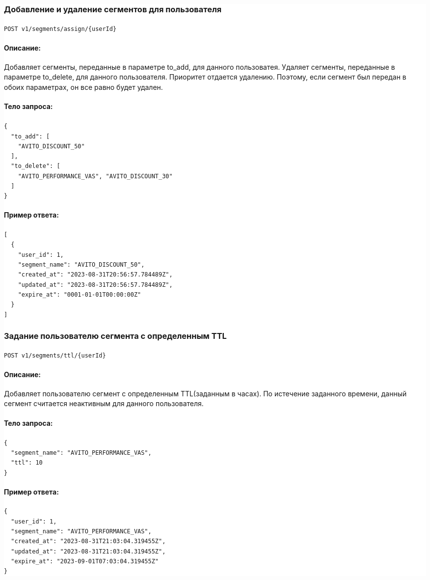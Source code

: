 ```
```

### Добавление и удаление сегментов для пользователя
```
POST v1/segments/assign/{userId}
```
#### Описание:
Добавляет сегменты, переданные в параметре to_add, для данного пользоватея. Удаляет сегменты, переданные в параметре to_delete, для данного пользователя.
Приоритет отдается удалению. Поэтому, если сегмент был передан в обоих параметрах, он все равно будет удален.
#### Тело запроса:
```
{
  "to_add": [
    "AVITO_DISCOUNT_50"
  ],
  "to_delete": [
    "AVITO_PERFORMANCE_VAS", "AVITO_DISCOUNT_30"
  ]
}
```
#### Пример ответа:
```
[
  {
    "user_id": 1,
    "segment_name": "AVITO_DISCOUNT_50",
    "created_at": "2023-08-31T20:56:57.784489Z",
    "updated_at": "2023-08-31T20:56:57.784489Z",
    "expire_at": "0001-01-01T00:00:00Z"
  }
]
```

### Задание пользователю сегмента с определенным TTL
```
POST v1/segments/ttl/{userId}
```
#### Описание: 
Добавляет пользователю сегмент с определенным TTL(заданным в часах). По истечение заданного времени, данный сегмент считается неактивным для данного пользователя. 
#### Тело запроса: 
```
{
  "segment_name": "AVITO_PERFORMANCE_VAS",
  "ttl": 10
}
```
#### Пример ответа:
```
{
  "user_id": 1,
  "segment_name": "AVITO_PERFORMANCE_VAS",
  "created_at": "2023-08-31T21:03:04.319455Z",
  "updated_at": "2023-08-31T21:03:04.319455Z",
  "expire_at": "2023-09-01T07:03:04.319455Z"
}
```
